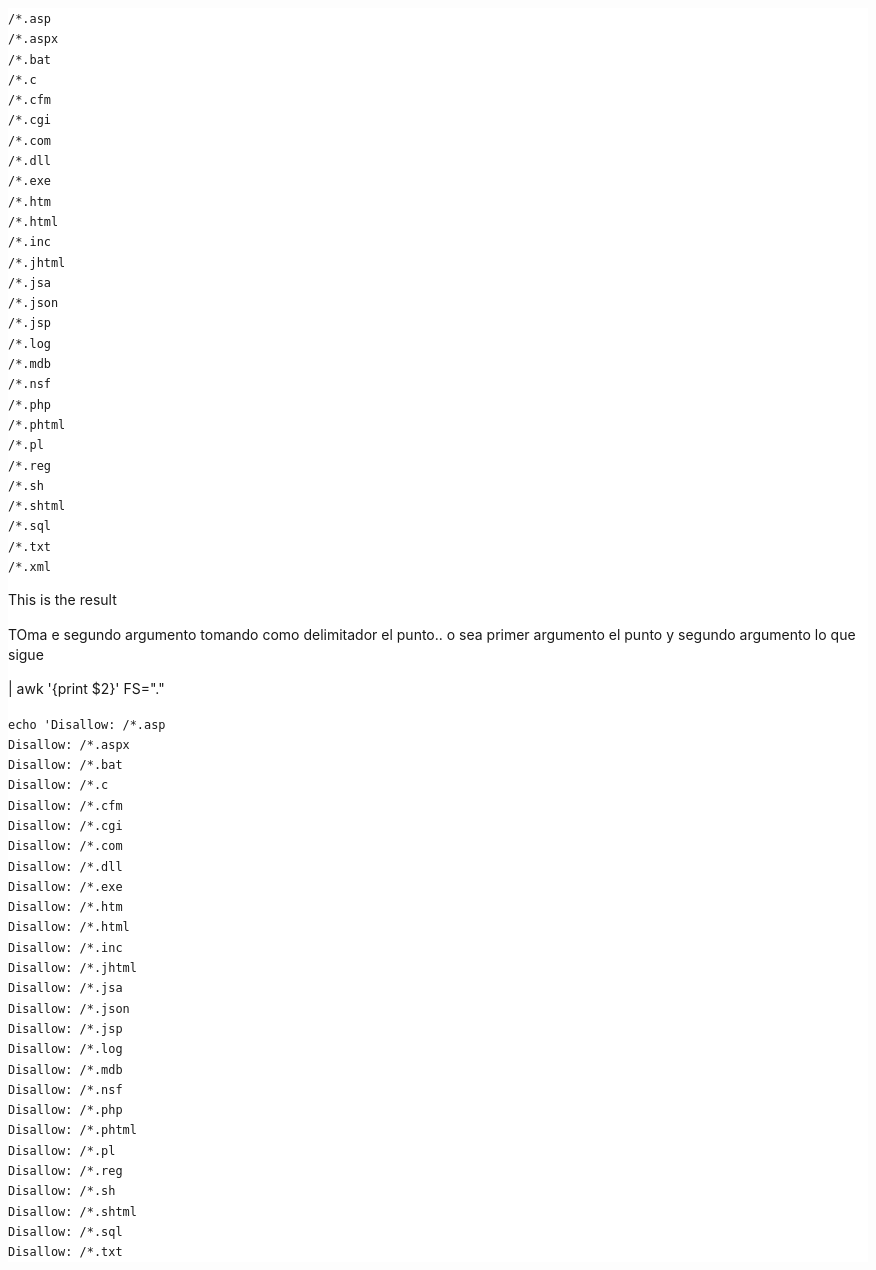 ```
/*.asp
/*.aspx
/*.bat
/*.c
/*.cfm
/*.cgi
/*.com
/*.dll
/*.exe
/*.htm
/*.html
/*.inc
/*.jhtml
/*.jsa
/*.json
/*.jsp
/*.log
/*.mdb
/*.nsf
/*.php
/*.phtml
/*.pl
/*.reg
/*.sh
/*.shtml
/*.sql
/*.txt
/*.xml
```
This is the result

TOma e segundo argumento tomando como delimitador el punto.. o sea primer argumento el punto y segundo argumento lo que sigue

| awk '{print $2}' FS="."

```
echo 'Disallow: /*.asp
Disallow: /*.aspx
Disallow: /*.bat
Disallow: /*.c
Disallow: /*.cfm
Disallow: /*.cgi
Disallow: /*.com
Disallow: /*.dll
Disallow: /*.exe
Disallow: /*.htm
Disallow: /*.html
Disallow: /*.inc
Disallow: /*.jhtml
Disallow: /*.jsa
Disallow: /*.json
Disallow: /*.jsp
Disallow: /*.log
Disallow: /*.mdb
Disallow: /*.nsf
Disallow: /*.php
Disallow: /*.phtml
Disallow: /*.pl
Disallow: /*.reg
Disallow: /*.sh
Disallow: /*.shtml
Disallow: /*.sql
Disallow: /*.txt
```